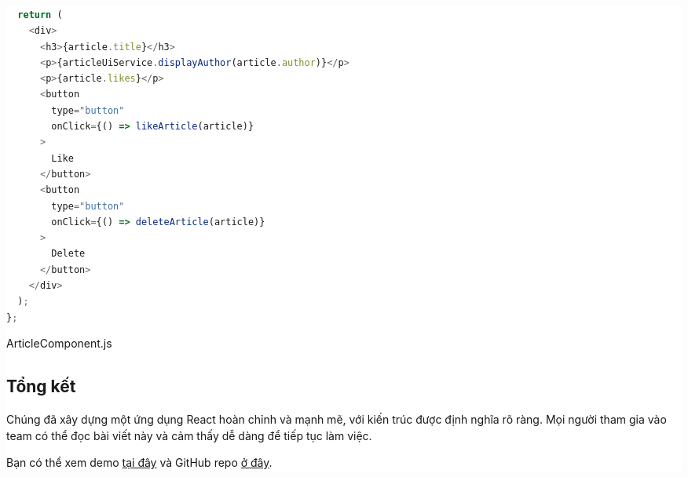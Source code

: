 ```javascript
  return (
    <div>
      <h3>{article.title}</h3>
      <p>{articleUiService.displayAuthor(article.author)}</p>
      <p>{article.likes}</p>
      <button
        type="button"
        onClick={() => likeArticle(article)}
      >
        Like
      </button>
      <button
        type="button"
        onClick={() => deleteArticle(article)}
      >
        Delete
      </button>
    </div>
  );
};
```
<figcaption>ArticleComponent.js</figcaption>

## Tổng kết
Chúng đã xây dựng một ứng dụng React hoàn chỉnh và mạnh mẽ, với kiến trúc được định nghĩa rõ ràng. Mọi người tham gia vào team có thể đọc bài viết này và cảm thấy dễ dàng để tiếp tục làm việc.

Bạn có thể xem demo [tại đây](https://intojs.github.io/architecting-single-page-applications/) và GitHub repo [ở đây](https://github.com/intojs/architecting-single-page-applications).


















 

